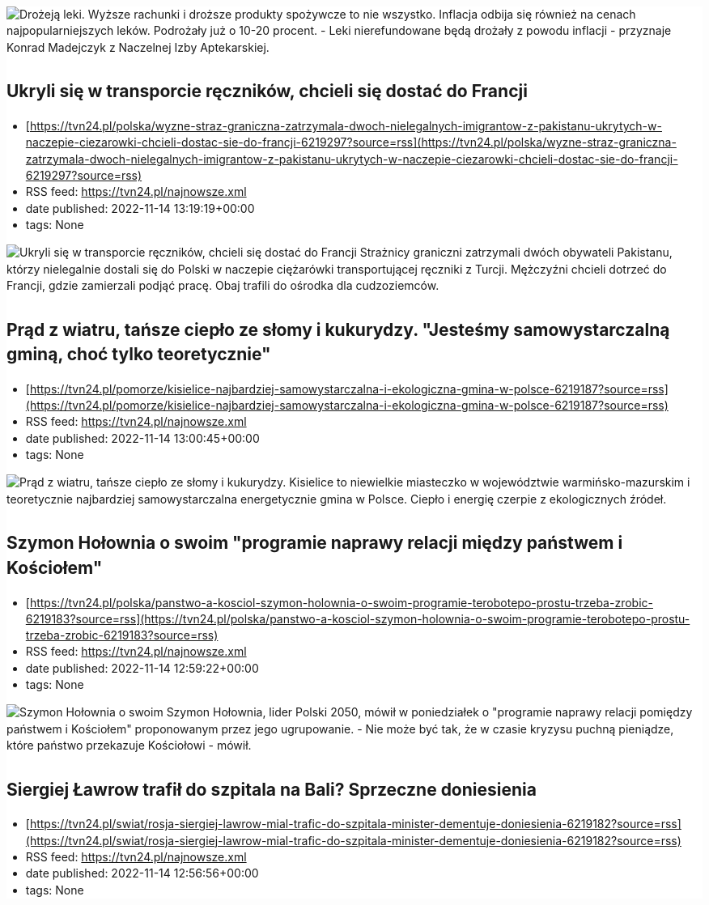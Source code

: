 <img alt="Drożeją leki. " src="https://tvn24.pl/najnowsze/cdn-zdjecie-eyq8e2-leki-5543353/alternates/LANDSCAPE_1280" />
    Wyższe rachunki i droższe produkty spożywcze to nie wszystko. Inflacja odbija się również na cenach najpopularniejszych leków. Podrożały już o 10-20 procent. - Leki nierefundowane będą drożały z powodu inflacji - przyznaje Konrad Madejczyk z Naczelnej Izby Aptekarskiej.

## Ukryli się w transporcie ręczników, chcieli się dostać do Francji
 - [https://tvn24.pl/polska/wyzne-straz-graniczna-zatrzymala-dwoch-nielegalnych-imigrantow-z-pakistanu-ukrytych-w-naczepie-ciezarowki-chcieli-dostac-sie-do-francji-6219297?source=rss](https://tvn24.pl/polska/wyzne-straz-graniczna-zatrzymala-dwoch-nielegalnych-imigrantow-z-pakistanu-ukrytych-w-naczepie-ciezarowki-chcieli-dostac-sie-do-francji-6219297?source=rss)
 - RSS feed: https://tvn24.pl/najnowsze.xml
 - date published: 2022-11-14 13:19:19+00:00
 - tags: None

<img alt="Ukryli się w transporcie ręczników, chcieli się dostać do Francji " src="https://tvn24.pl/najnowsze/cdn-zdjecie-ydlxnl-mezczyzni-ukryli-sie-w-transporcie-recznikow-6219298/alternates/LANDSCAPE_1280" />
    Strażnicy graniczni zatrzymali dwóch obywateli Pakistanu, którzy nielegalnie dostali się do Polski w naczepie ciężarówki transportującej ręczniki z Turcji. Mężczyźni chcieli dotrzeć do Francji, gdzie zamierzali podjąć pracę. Obaj trafili do ośrodka dla cudzoziemców.

## Prąd z wiatru, tańsze ciepło ze słomy i kukurydzy. "Jesteśmy samowystarczalną gminą, choć tylko teoretycznie"
 - [https://tvn24.pl/pomorze/kisielice-najbardziej-samowystarczalna-i-ekologiczna-gmina-w-polsce-6219187?source=rss](https://tvn24.pl/pomorze/kisielice-najbardziej-samowystarczalna-i-ekologiczna-gmina-w-polsce-6219187?source=rss)
 - RSS feed: https://tvn24.pl/najnowsze.xml
 - date published: 2022-11-14 13:00:45+00:00
 - tags: None

<img alt="Prąd z wiatru, tańsze ciepło ze słomy i kukurydzy. " src="https://tvn24.pl/najnowsze/cdn-zdjecie-sdkx61-biogazownia-w-kisielicach-6219330/alternates/LANDSCAPE_1280" />
    Kisielice to niewielkie miasteczko w województwie warmińsko-mazurskim i teoretycznie najbardziej samowystarczalna energetycznie gmina w Polsce. Ciepło i energię czerpie z ekologicznych źródeł.

## Szymon Hołownia o swoim "programie naprawy relacji między państwem i Kościołem"
 - [https://tvn24.pl/polska/panstwo-a-kosciol-szymon-holownia-o-swoim-programie-terobotepo-prostu-trzeba-zrobic-6219183?source=rss](https://tvn24.pl/polska/panstwo-a-kosciol-szymon-holownia-o-swoim-programie-terobotepo-prostu-trzeba-zrobic-6219183?source=rss)
 - RSS feed: https://tvn24.pl/najnowsze.xml
 - date published: 2022-11-14 12:59:22+00:00
 - tags: None

<img alt="Szymon Hołownia o swoim " src="https://tvn24.pl/najnowsze/cdn-zdjecie-3g2a3j-14-1245-sejm-konfa-0005-6219277/alternates/LANDSCAPE_1280" />
    Szymon Hołownia, lider Polski 2050, mówił w poniedziałek o "programie naprawy relacji pomiędzy państwem i Kościołem" proponowanym przez jego ugrupowanie. - Nie może być tak, że w czasie kryzysu puchną pieniądze, które państwo przekazuje Kościołowi - mówił.

## Siergiej Ławrow trafił do szpitala na Bali? Sprzeczne doniesienia
 - [https://tvn24.pl/swiat/rosja-siergiej-lawrow-mial-trafic-do-szpitala-minister-dementuje-doniesienia-6219182?source=rss](https://tvn24.pl/swiat/rosja-siergiej-lawrow-mial-trafic-do-szpitala-minister-dementuje-doniesienia-6219182?source=rss)
 - RSS feed: https://tvn24.pl/najnowsze.xml
 - date published: 2022-11-14 12:56:56+00:00
 - tags: None
